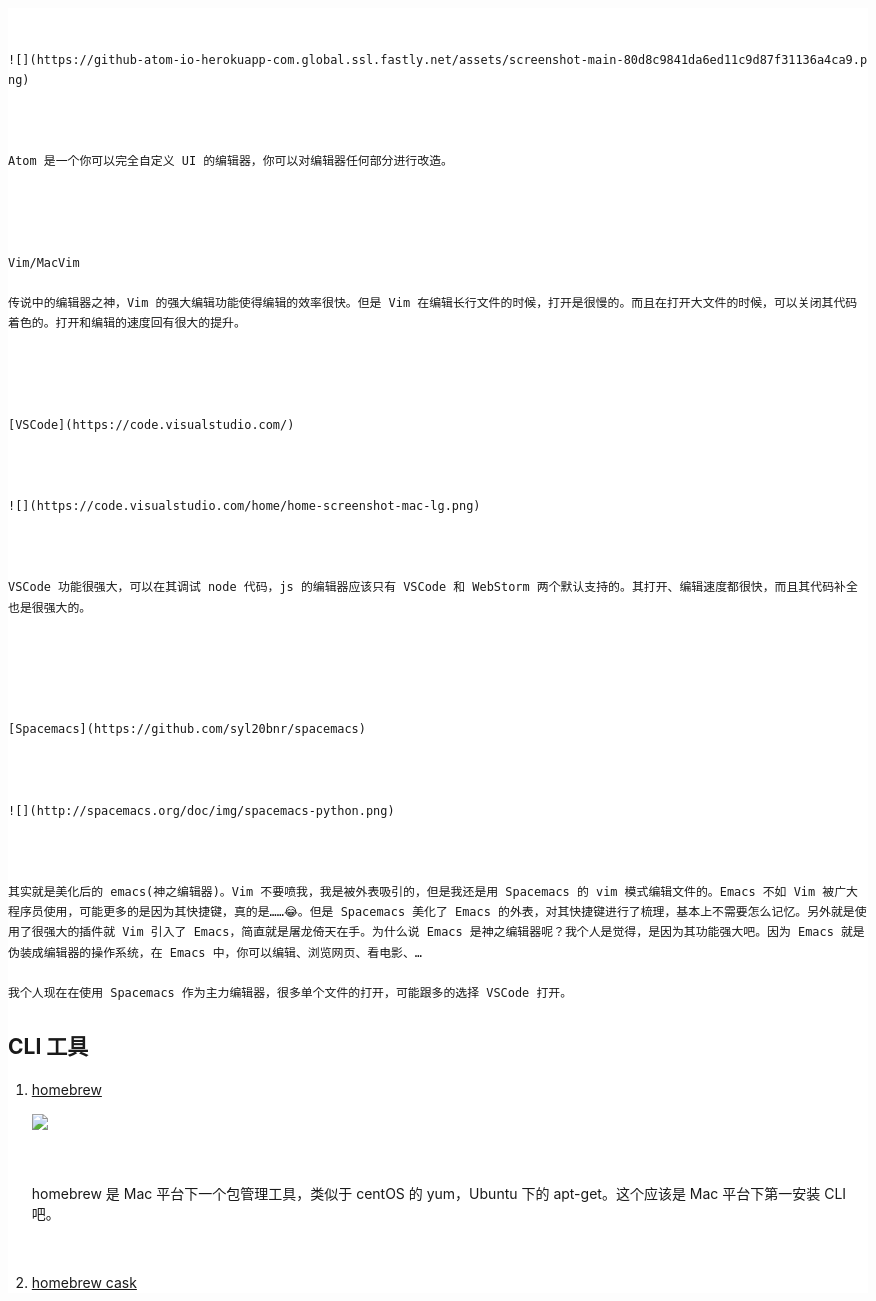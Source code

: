     ​

    ![](https://github-atom-io-herokuapp-com.global.ssl.fastly.net/assets/screenshot-main-80d8c9841da6ed11c9d87f31136a4ca9.png)

    ​

    Atom 是一个你可以完全自定义 UI 的编辑器，你可以对编辑器任何部分进行改造。

    ​


    Vim/MacVim

    传说中的编辑器之神，Vim 的强大编辑功能使得编辑的效率很快。但是 Vim 在编辑长行文件的时候，打开是很慢的。而且在打开大文件的时候，可以关闭其代码着色的。打开和编辑的速度回有很大的提升。

    ​

    ​
    [VSCode](https://code.visualstudio.com/)

    ​

    ![](https://code.visualstudio.com/home/home-screenshot-mac-lg.png)

    ​

    VSCode 功能很强大，可以在其调试 node 代码，js 的编辑器应该只有 VSCode 和 WebStorm 两个默认支持的。其打开、编辑速度都很快，而且其代码补全也是很强大的。

     

    ​

    [Spacemacs](https://github.com/syl20bnr/spacemacs)

    ​

    ![](http://spacemacs.org/doc/img/spacemacs-python.png)

    ​

    其实就是美化后的 emacs(神之编辑器)。Vim 不要喷我，我是被外表吸引的，但是我还是用 Spacemacs 的 vim 模式编辑文件的。Emacs 不如 Vim 被广大程序员使用，可能更多的是因为其快捷键，真的是……😂。但是 Spacemacs 美化了 Emacs 的外表，对其快捷键进行了梳理，基本上不需要怎么记忆。另外就是使用了很强大的插件就 Vim 引入了 Emacs，简直就是屠龙倚天在手。为什么说 Emacs 是神之编辑器呢？我个人是觉得，是因为其功能强大吧。因为 Emacs 就是伪装成编辑器的操作系统，在 Emacs 中，你可以编辑、浏览网页、看电影、…

    我个人现在在使用 Spacemacs 作为主力编辑器，很多单个文件的打开，可能跟多的选择 VSCode 打开。




## CLI 工具

1. [homebrew](http://brew.sh/)

    ![](http://ww2.sinaimg.cn/mw690/8d161684gw1fboz3eai6dj2074074q33.jpg)

   ​

   homebrew 是 Mac 平台下一个包管理工具，类似于 centOS 的 yum，Ubuntu 下的 apt-get。这个应该是 Mac 平台下第一安装 CLI 吧。

   ​

2. [homebrew cask](https://caskroom.github.io/)
